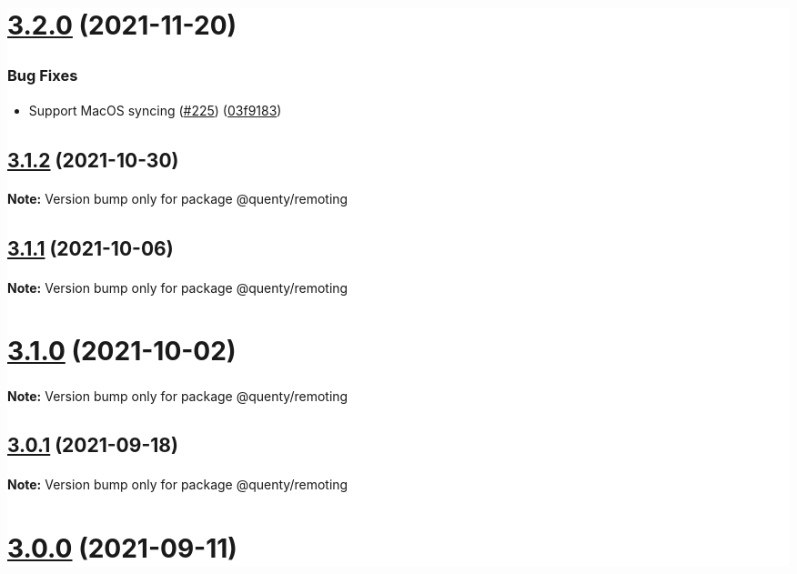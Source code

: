 



# [3.2.0](https://github.com/Quenty/NevermoreEngine/compare/@quenty/remoting@3.1.2...@quenty/remoting@3.2.0) (2021-11-20)


### Bug Fixes

* Support MacOS syncing ([#225](https://github.com/Quenty/NevermoreEngine/issues/225)) ([03f9183](https://github.com/Quenty/NevermoreEngine/commit/03f918392c6a5bdd33f8a17c38de371d1e06c67a))





## [3.1.2](https://github.com/Quenty/NevermoreEngine/compare/@quenty/remoting@3.1.1...@quenty/remoting@3.1.2) (2021-10-30)

**Note:** Version bump only for package @quenty/remoting





## [3.1.1](https://github.com/Quenty/NevermoreEngine/compare/@quenty/remoting@3.1.0...@quenty/remoting@3.1.1) (2021-10-06)

**Note:** Version bump only for package @quenty/remoting





# [3.1.0](https://github.com/Quenty/NevermoreEngine/compare/@quenty/remoting@3.0.1...@quenty/remoting@3.1.0) (2021-10-02)

**Note:** Version bump only for package @quenty/remoting





## [3.0.1](https://github.com/Quenty/NevermoreEngine/compare/@quenty/remoting@3.0.0...@quenty/remoting@3.0.1) (2021-09-18)

**Note:** Version bump only for package @quenty/remoting





# [3.0.0](https://github.com/Quenty/NevermoreEngine/compare/@quenty/remoting@2.1.0...@quenty/remoting@3.0.0) (2021-09-11)
